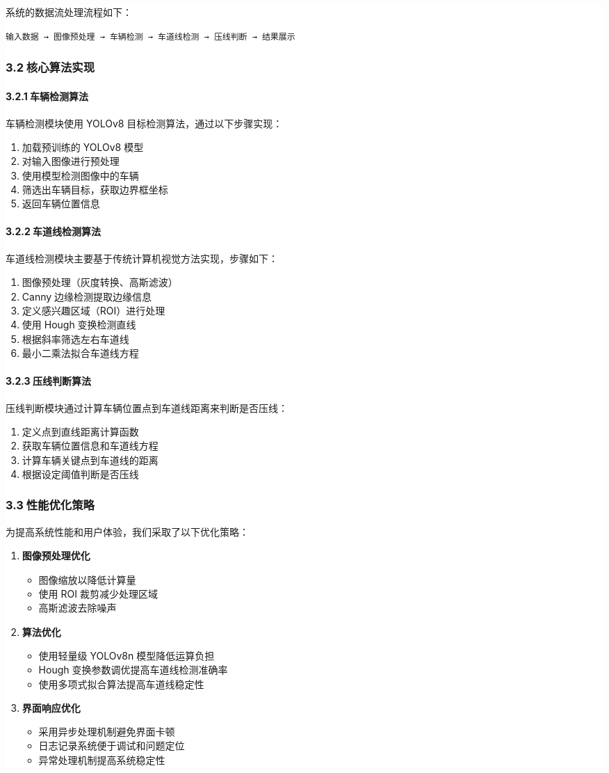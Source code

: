 系统的数据流处理流程如下：

```
输入数据 → 图像预处理 → 车辆检测 → 车道线检测 → 压线判断 → 结果展示
```

### 3.2 核心算法实现

#### 3.2.1 车辆检测算法

车辆检测模块使用 YOLOv8 目标检测算法，通过以下步骤实现：

1. 加载预训练的 YOLOv8 模型
2. 对输入图像进行预处理
3. 使用模型检测图像中的车辆
4. 筛选出车辆目标，获取边界框坐标
5. 返回车辆位置信息

#### 3.2.2 车道线检测算法

车道线检测模块主要基于传统计算机视觉方法实现，步骤如下：

1. 图像预处理（灰度转换、高斯滤波）
2. Canny 边缘检测提取边缘信息
3. 定义感兴趣区域（ROI）进行处理
4. 使用 Hough 变换检测直线
5. 根据斜率筛选左右车道线
6. 最小二乘法拟合车道线方程

#### 3.2.3 压线判断算法

压线判断模块通过计算车辆位置点到车道线距离来判断是否压线：

1. 定义点到直线距离计算函数
2. 获取车辆位置信息和车道线方程
3. 计算车辆关键点到车道线的距离
4. 根据设定阈值判断是否压线

### 3.3 性能优化策略

为提高系统性能和用户体验，我们采取了以下优化策略：

1. **图像预处理优化**
   - 图像缩放以降低计算量
   - 使用 ROI 裁剪减少处理区域
   - 高斯滤波去除噪声

2. **算法优化**
   - 使用轻量级 YOLOv8n 模型降低运算负担
   - Hough 变换参数调优提高车道线检测准确率
   - 使用多项式拟合算法提高车道线稳定性

3. **界面响应优化**
   - 采用异步处理机制避免界面卡顿
   - 日志记录系统便于调试和问题定位
   - 异常处理机制提高系统稳定性
